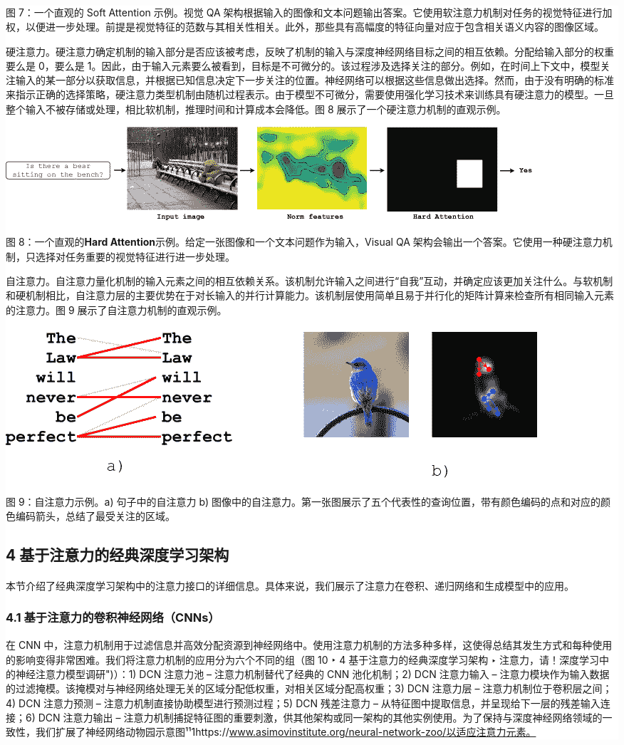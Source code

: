 图 7：一个直观的 Soft Attention 示例。视觉 QA 架构根据输入的图像和文本问题输出答案。它使用软注意力机制对任务的视觉特征进行加权，以便进一步处理。前提是视觉特征的范数与其相关性相关。此外，那些具有高幅度的特征向量对应于包含相关语义内容的图像区域。

硬注意力。硬注意力确定机制的输入部分是否应该被考虑，反映了机制的输入与深度神经网络目标之间的相互依赖。分配给输入部分的权重要么是 0，要么是 1。因此，由于输入元素要么被看到，目标是不可微分的。该过程涉及选择关注的部分。例如，在时间上下文中，模型关注输入的某一部分以获取信息，并根据已知信息决定下一步关注的位置。神经网络可以根据这些信息做出选择。然而，由于没有明确的标准来指示正确的选择策略，硬注意力类型机制由随机过程表示。由于模型不可微分，需要使用强化学习技术来训练具有硬注意力的模型。一旦整个输入不被存储或处理，相比软机制，推理时间和计算成本会降低。图 8 展示了一个硬注意力机制的直观示例。

![参见标题](img/1d9cf79e6dddc51cb1ec6ba55ec31a69.png)

图 8：一个直观的**Hard Attention**示例。给定一张图像和一个文本问题作为输入，Visual QA 架构会输出一个答案。它使用一种硬注意力机制，只选择对任务重要的视觉特征进行进一步处理。

自注意力。自注意力量化机制的输入元素之间的相互依赖关系。该机制允许输入之间进行“自我”互动，并确定应该更加关注什么。与软机制和硬机制相比，自注意力层的主要优势在于对长输入的并行计算能力。该机制层使用简单且易于并行化的矩阵计算来检查所有相同输入元素的注意力。图 9 展示了自注意力机制的直观示例。

![参见说明文字](img/9a706b342a86b8e26b5448286807187f.png)

图 9：自注意力示例。a) 句子中的自注意力 b) 图像中的自注意力。第一张图展示了五个代表性的查询位置，带有颜色编码的点和对应的颜色编码箭头，总结了最受关注的区域。

## 4 基于注意力的经典深度学习架构

本节介绍了经典深度学习架构中的注意力接口的详细信息。具体来说，我们展示了注意力在卷积、递归网络和生成模型中的应用。

### 4.1 基于注意力的卷积神经网络（CNNs）

在 CNN 中，注意力机制用于过滤信息并高效分配资源到神经网络中。使用注意力机制的方法多种多样，这使得总结其发生方式和每种使用的影响变得非常困难。我们将注意力机制的应用分为六个不同的组（图 10 ‣ 4 基于注意力的经典深度学习架构 ‣ 注意力，请！深度学习中的神经注意力模型调研")）：1) DCN 注意力池 – 注意力机制替代了经典的 CNN 池化机制；2) DCN 注意力输入 – 注意力模块作为输入数据的过滤掩模。该掩模对与神经网络处理无关的区域分配低权重，对相关区域分配高权重；3) DCN 注意力层 – 注意力机制位于卷积层之间；4) DCN 注意力预测 – 注意力机制直接协助模型进行预测过程；5) DCN 残差注意力 – 从特征图中提取信息，并呈现给下一层的残差输入连接；6) DCN 注意力输出 – 注意力机制捕捉特征图的重要刺激，供其他架构或同一架构的其他实例使用。为了保持与深度神经网络领域的一致性，我们扩展了神经网络动物园示意图¹¹1https://www.asimovinstitute.org/neural-network-zoo/以适应注意力元素。

